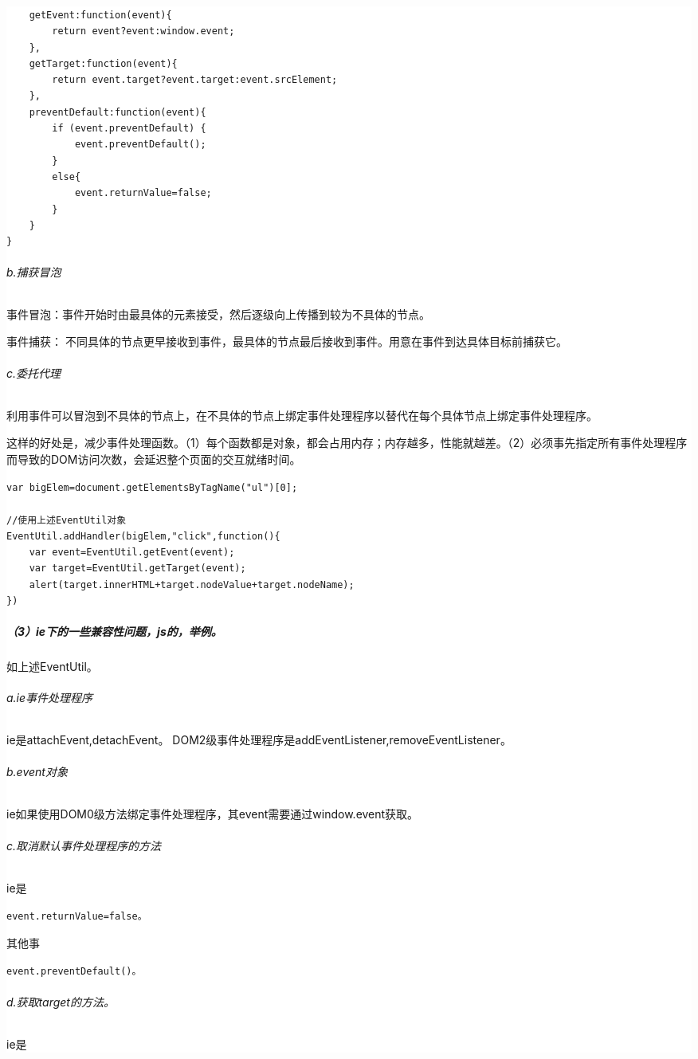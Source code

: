 	    getEvent:function(event){
	        return event?event:window.event;
	    },
	    getTarget:function(event){
	        return event.target?event.target:event.srcElement;
	    },
	    preventDefault:function(event){
	        if (event.preventDefault) {
	            event.preventDefault();
	        }
	        else{
	            event.returnValue=false;
	        }
	    } 
	}

###### b.捕获冒泡
事件冒泡：事件开始时由最具体的元素接受，然后逐级向上传播到较为不具体的节点。

事件捕获： 不同具体的节点更早接收到事件，最具体的节点最后接收到事件。用意在事件到达具体目标前捕获它。

###### c.委托代理
利用事件可以冒泡到不具体的节点上，在不具体的节点上绑定事件处理程序以替代在每个具体节点上绑定事件处理程序。

这样的好处是，减少事件处理函数。（1）每个函数都是对象，都会占用内存；内存越多，性能就越差。（2）必须事先指定所有事件处理程序而导致的DOM访问次数，会延迟整个页面的交互就绪时间。

	var bigElem=document.getElementsByTagName("ul")[0];
	
    //使用上述EventUtil对象
	EventUtil.addHandler(bigElem,"click",function(){
	    var event=EventUtil.getEvent(event);
	    var target=EventUtil.getTarget(event);
	    alert(target.innerHTML+target.nodeValue+target.nodeName);
	})

##### （3）ie下的一些兼容性问题，js的，举例。
如上述EventUtil。
###### a.ie事件处理程序
ie是attachEvent,detachEvent。
DOM2级事件处理程序是addEventListener,removeEventListener。

###### b.event对象
ie如果使用DOM0级方法绑定事件处理程序，其event需要通过window.event获取。

###### c.取消默认事件处理程序的方法
ie是

	event.returnValue=false。

其他事

	event.preventDefault()。

###### d.获取target的方法。
ie是
